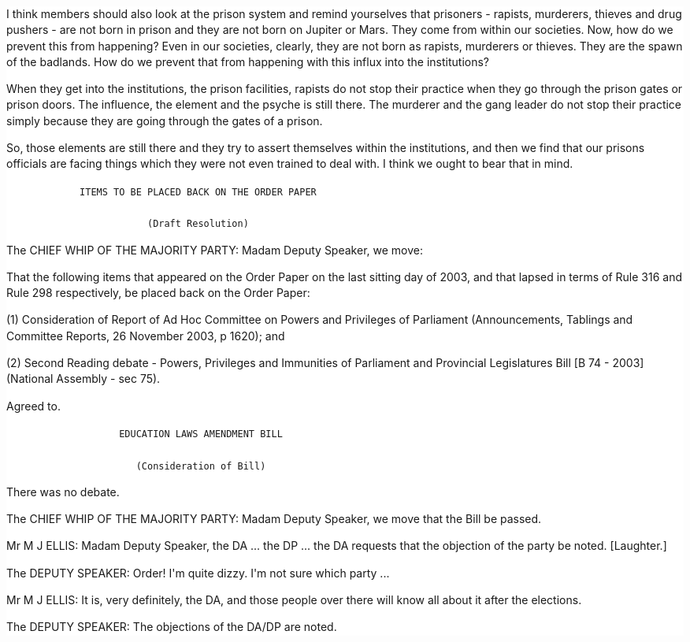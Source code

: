 I think members should also look at the prison system and remind  yourselves
that prisoners - rapists, murderers, thieves and  drug  pushers  -  are  not
born in prison and they are not born on Jupiter  or  Mars.  They  come  from
within our societies. Now, how do we prevent this from  happening?  Even  in
our societies, clearly, they are not born as rapists, murderers or  thieves.
They are the spawn of the badlands. How do we prevent  that  from  happening
with this influx into the institutions?

When they get into the institutions, the prison facilities, rapists  do  not
stop their practice when they go through the prison gates or  prison  doors.
The influence, the element and the psyche is still there. The  murderer  and
the gang leader do not stop their practice simply  because  they  are  going
through the gates of a prison.

So, those elements are still there and they try to assert themselves  within
the institutions, and then we find that our  prisons  officials  are  facing
things which they were not even trained to deal with. I think  we  ought  to
bear that in mind.

                 ITEMS TO BE PLACED BACK ON THE ORDER PAPER

                             (Draft Resolution)

The CHIEF WHIP OF THE MAJORITY PARTY: Madam Deputy Speaker, we move:


  That the following items that appeared on the Order  Paper  on  the  last
  sitting day of 2003, and that lapsed in terms of Rule 316  and  Rule  298
  respectively, be placed back on the Order Paper:


  (1) Consideration of Report of Ad Hoc Committee on Powers and  Privileges
       of Parliament (Announcements,  Tablings  and  Committee  Reports,  26
       November 2003, p 1620); and


  (2)  Second  Reading  debate  -  Powers,  Privileges  and  Immunities  of
       Parliament and Provincial Legislatures Bill [B 74 -  2003]  (National
       Assembly - sec 75).

Agreed to.

                        EDUCATION LAWS AMENDMENT BILL

                           (Consideration of Bill)

There was no debate.

The CHIEF WHIP OF THE MAJORITY PARTY: Madam Deputy  Speaker,  we  move  that
the Bill be passed.

Mr M J ELLIS: Madam Deputy Speaker, the DA ... the DP ...  the  DA  requests
that the objection of the party be noted. [Laughter.]

The DEPUTY SPEAKER: Order! I'm quite dizzy. I'm not sure which party ...

Mr M J ELLIS: It is, very definitely, the DA, and those  people  over  there
will know all about it after the elections.

The DEPUTY SPEAKER: The objections of the DA/DP are noted.
